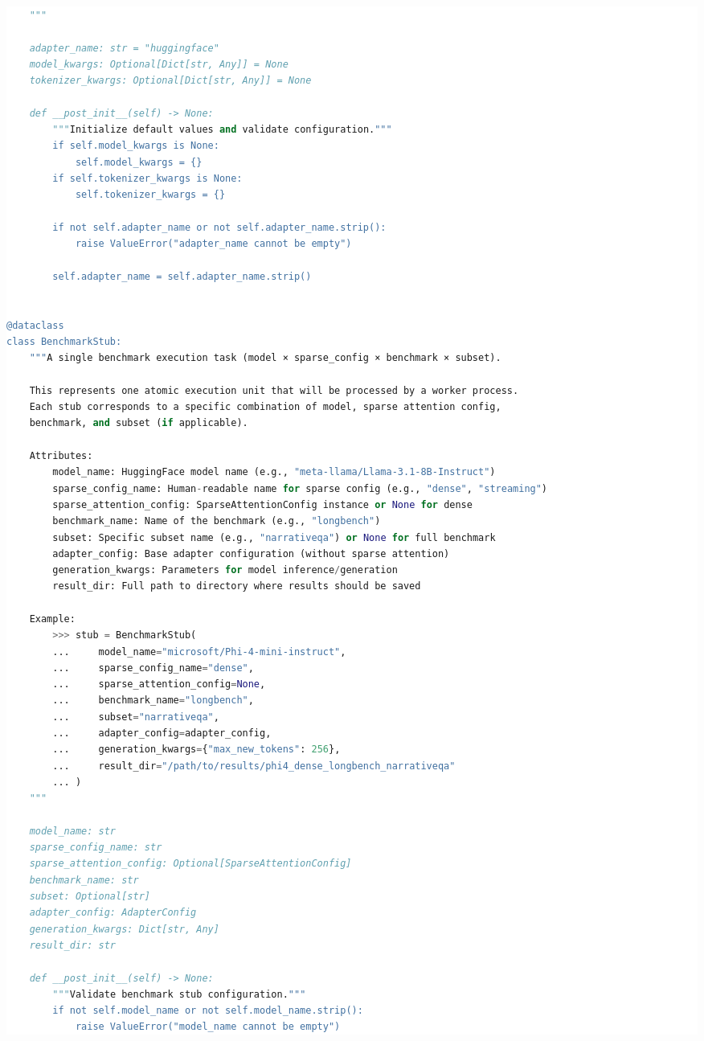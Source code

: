 ```python
    """
    
    adapter_name: str = "huggingface"
    model_kwargs: Optional[Dict[str, Any]] = None
    tokenizer_kwargs: Optional[Dict[str, Any]] = None
    
    def __post_init__(self) -> None:
        """Initialize default values and validate configuration."""
        if self.model_kwargs is None:
            self.model_kwargs = {}
        if self.tokenizer_kwargs is None:
            self.tokenizer_kwargs = {}
        
        if not self.adapter_name or not self.adapter_name.strip():
            raise ValueError("adapter_name cannot be empty")
        
        self.adapter_name = self.adapter_name.strip()


@dataclass
class BenchmarkStub:
    """A single benchmark execution task (model × sparse_config × benchmark × subset).
    
    This represents one atomic execution unit that will be processed by a worker process.
    Each stub corresponds to a specific combination of model, sparse attention config,
    benchmark, and subset (if applicable).
    
    Attributes:
        model_name: HuggingFace model name (e.g., "meta-llama/Llama-3.1-8B-Instruct")
        sparse_config_name: Human-readable name for sparse config (e.g., "dense", "streaming")
        sparse_attention_config: SparseAttentionConfig instance or None for dense
        benchmark_name: Name of the benchmark (e.g., "longbench")
        subset: Specific subset name (e.g., "narrativeqa") or None for full benchmark
        adapter_config: Base adapter configuration (without sparse attention)
        generation_kwargs: Parameters for model inference/generation
        result_dir: Full path to directory where results should be saved
    
    Example:
        >>> stub = BenchmarkStub(
        ...     model_name="microsoft/Phi-4-mini-instruct",
        ...     sparse_config_name="dense",
        ...     sparse_attention_config=None,
        ...     benchmark_name="longbench",
        ...     subset="narrativeqa",
        ...     adapter_config=adapter_config,
        ...     generation_kwargs={"max_new_tokens": 256},
        ...     result_dir="/path/to/results/phi4_dense_longbench_narrativeqa"
        ... )
    """
    
    model_name: str
    sparse_config_name: str
    sparse_attention_config: Optional[SparseAttentionConfig]
    benchmark_name: str
    subset: Optional[str]
    adapter_config: AdapterConfig
    generation_kwargs: Dict[str, Any]
    result_dir: str
    
    def __post_init__(self) -> None:
        """Validate benchmark stub configuration."""
        if not self.model_name or not self.model_name.strip():
            raise ValueError("model_name cannot be empty")
```